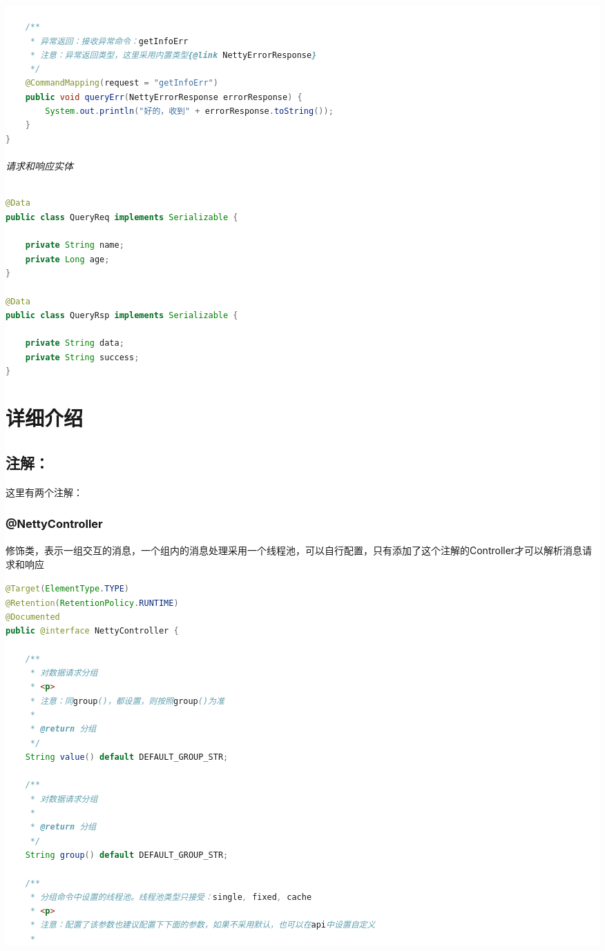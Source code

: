 ```java

    /**
     * 异常返回：接收异常命令：getInfoErr
     * 注意：异常返回类型，这里采用内置类型{@link NettyErrorResponse}
     */
    @CommandMapping(request = "getInfoErr")
    public void queryErr(NettyErrorResponse errorResponse) {
        System.out.println("好的，收到" + errorResponse.toString());
    }
}
```

###### 请求和响应实体
```java
@Data
public class QueryReq implements Serializable {

    private String name;
    private Long age;
}

@Data
public class QueryRsp implements Serializable {

    private String data;
    private String success;
}
```

# 详细介绍
## 注解：
这里有两个注解：
### @NettyController 
修饰类，表示一组交互的消息，一个组内的消息处理采用一个线程池，可以自行配置，只有添加了这个注解的Controller才可以解析消息请求和响应
```java
@Target(ElementType.TYPE)
@Retention(RetentionPolicy.RUNTIME)
@Documented
public @interface NettyController {

    /**
     * 对数据请求分组
     * <p>
     * 注意：同group()，都设置，则按照group()为准
     *
     * @return 分组
     */
    String value() default DEFAULT_GROUP_STR;

    /**
     * 对数据请求分组
     *
     * @return 分组
     */
    String group() default DEFAULT_GROUP_STR;

    /**
     * 分组命令中设置的线程池。线程池类型只接受：single, fixed, cache
     * <p>
     * 注意：配置了该参数也建议配置下下面的参数，如果不采用默认，也可以在api中设置自定义
     *
```